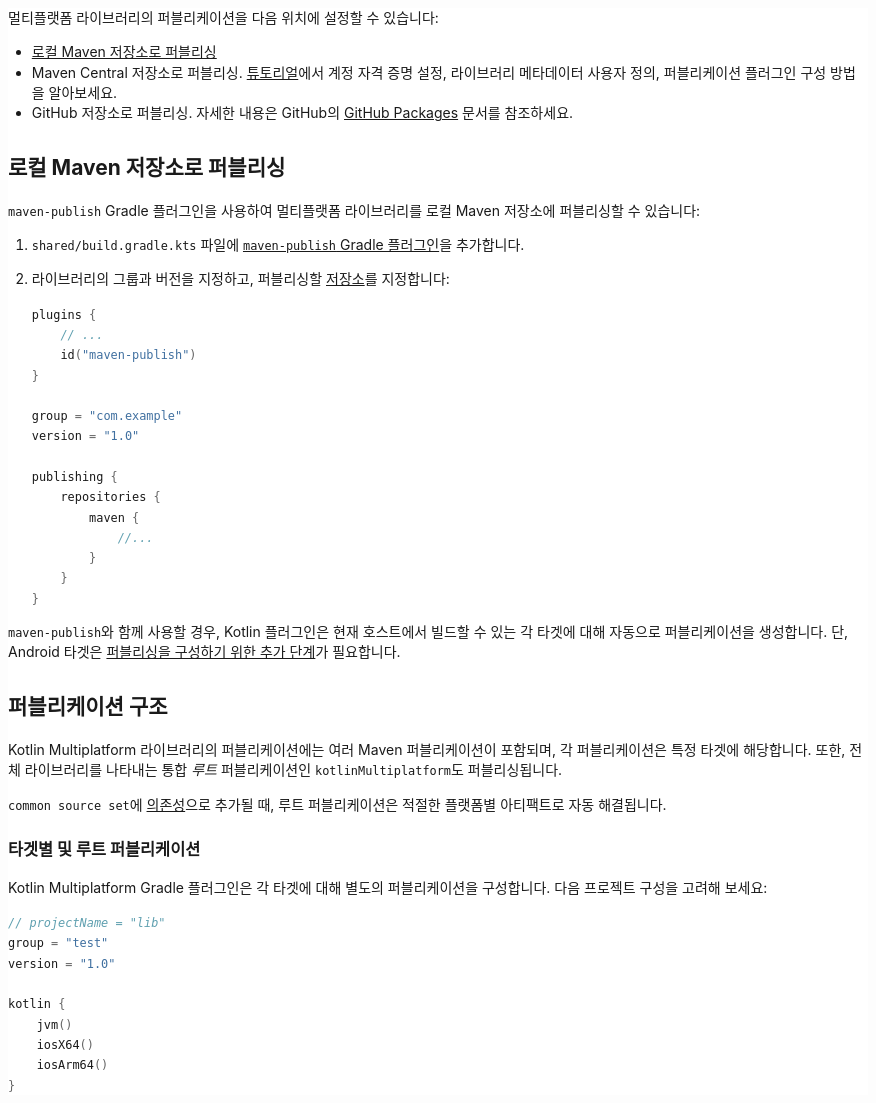 [//]: # (title: 멀티플랫폼 라이브러리 퍼블리케이션 설정)

멀티플랫폼 라이브러리의 퍼블리케이션을 다음 위치에 설정할 수 있습니다:

* [로컬 Maven 저장소로 퍼블리싱](#publishing-to-a-local-maven-repository)
* Maven Central 저장소로 퍼블리싱. [튜토리얼](multiplatform-publish-libraries.md)에서 계정 자격 증명 설정, 라이브러리 메타데이터 사용자 정의, 퍼블리케이션 플러그인 구성 방법을 알아보세요.
* GitHub 저장소로 퍼블리싱. 자세한 내용은 GitHub의 [GitHub Packages](https://docs.github.com/en/packages) 문서를 참조하세요.

## 로컬 Maven 저장소로 퍼블리싱

`maven-publish` Gradle 플러그인을 사용하여 멀티플랫폼 라이브러리를 로컬 Maven 저장소에 퍼블리싱할 수 있습니다:

1. `shared/build.gradle.kts` 파일에 [`maven-publish` Gradle 플러그인](https://docs.gradle.org/current/userguide/publishing_maven.html)을 추가합니다.
2. 라이브러리의 그룹과 버전을 지정하고, 퍼블리싱할 [저장소](https://docs.gradle.org/current/userguide/publishing_maven.html#publishing_maven:repositories)를 지정합니다:

   ```kotlin
   plugins {
       // ...
       id("maven-publish")
   }

   group = "com.example"
   version = "1.0"

   publishing {
       repositories {
           maven {
               //...
           }
       }
   }
   ```

`maven-publish`와 함께 사용할 경우, Kotlin 플러그인은 현재 호스트에서 빌드할 수 있는 각 타겟에 대해 자동으로 퍼블리케이션을 생성합니다. 단, Android 타겟은 [퍼블리싱을 구성하기 위한 추가 단계](#publish-an-android-library)가 필요합니다.

## 퍼블리케이션 구조

Kotlin Multiplatform 라이브러리의 퍼블리케이션에는 여러 Maven 퍼블리케이션이 포함되며, 각 퍼블리케이션은 특정 타겟에 해당합니다. 또한, 전체 라이브러리를 나타내는 통합 _루트_ 퍼블리케이션인 `kotlinMultiplatform`도 퍼블리싱됩니다.

`common source set`에 [의존성](multiplatform-add-dependencies.md)으로 추가될 때, 루트 퍼블리케이션은 적절한 플랫폼별 아티팩트로 자동 해결됩니다.

### 타겟별 및 루트 퍼블리케이션

Kotlin Multiplatform Gradle 플러그인은 각 타겟에 대해 별도의 퍼블리케이션을 구성합니다.
다음 프로젝트 구성을 고려해 보세요:

```kotlin
// projectName = "lib"
group = "test"
version = "1.0"

kotlin {
    jvm()
    iosX64()
    iosArm64()
}
```
